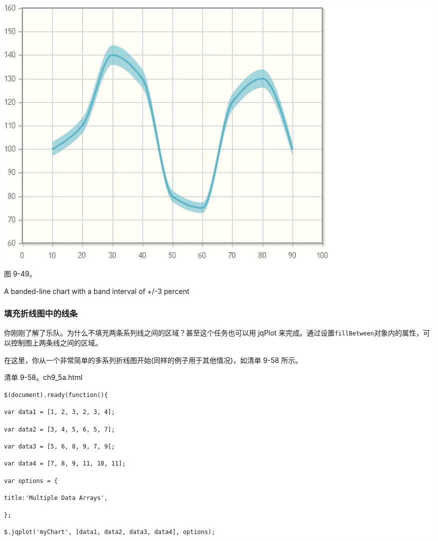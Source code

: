 ![A978-1-4302-6290-9_9_Fig49_HTML.jpg](img/A978-1-4302-6290-9_9_Fig49_HTML.jpg)

图 9-49。

A banded-line chart with a band interval of +/-3 percent

### 填充折线图中的线条

你刚刚了解了乐队。为什么不填充两条系列线之间的区域？甚至这个任务也可以用 jqPlot 来完成。通过设置`fillBetween`对象内的属性，可以控制图上两条线之间的区域。

在这里，你从一个非常简单的多系列折线图开始(同样的例子用于其他情况)，如清单 9-58 所示。

清单 9-58。ch9_5a.html

`$(document).ready(function(){`

`var data1 = [1, 2, 3, 2, 3, 4];`

`var data2 = [3, 4, 5, 6, 5, 7];`

`var data3 = [5, 6, 8, 9, 7, 9];`

`var data4 = [7, 8, 9, 11, 10, 11];`

`var options = {`

`title:'Multiple Data Arrays',`

`};`

`$.jqplot('myChart', [data1, data2, data3, data4], options);`
